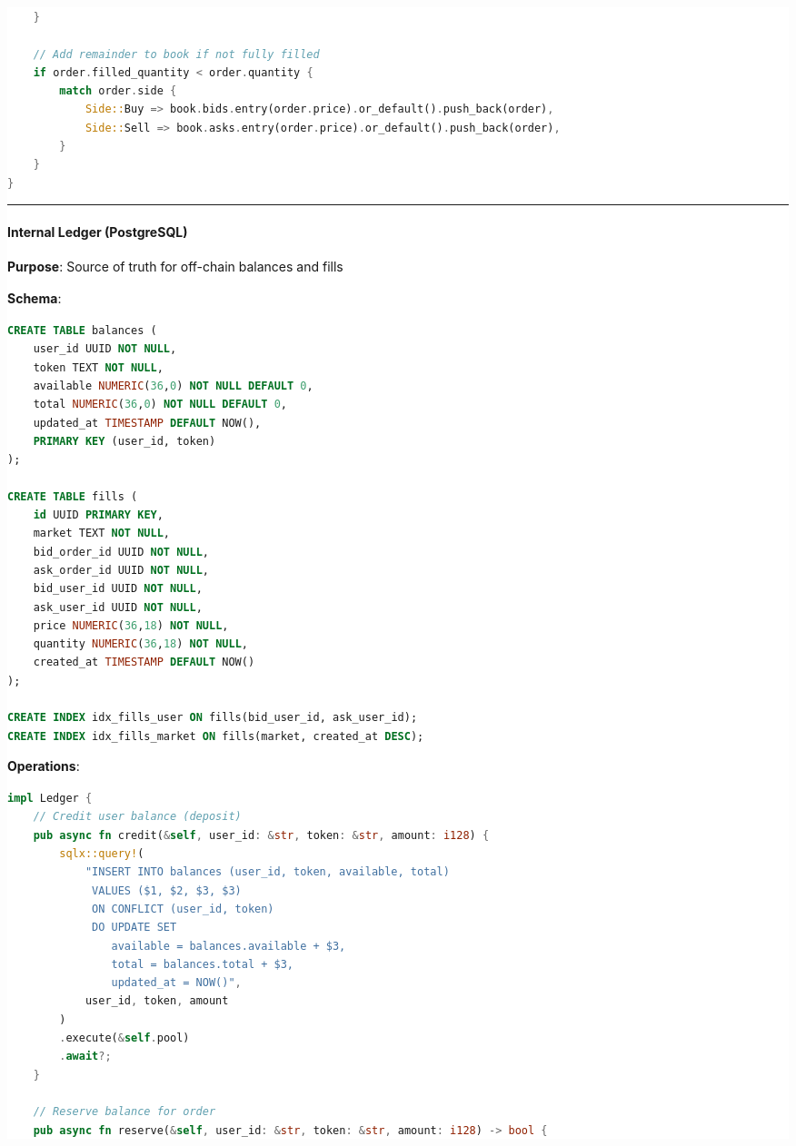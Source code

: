 ```rust
    }
    
    // Add remainder to book if not fully filled
    if order.filled_quantity < order.quantity {
        match order.side {
            Side::Buy => book.bids.entry(order.price).or_default().push_back(order),
            Side::Sell => book.asks.entry(order.price).or_default().push_back(order),
        }
    }
}
```

---

#### Internal Ledger (PostgreSQL)
**Purpose**: Source of truth for off-chain balances and fills

**Schema**:
```sql
CREATE TABLE balances (
    user_id UUID NOT NULL,
    token TEXT NOT NULL,
    available NUMERIC(36,0) NOT NULL DEFAULT 0,
    total NUMERIC(36,0) NOT NULL DEFAULT 0,
    updated_at TIMESTAMP DEFAULT NOW(),
    PRIMARY KEY (user_id, token)
);

CREATE TABLE fills (
    id UUID PRIMARY KEY,
    market TEXT NOT NULL,
    bid_order_id UUID NOT NULL,
    ask_order_id UUID NOT NULL,
    bid_user_id UUID NOT NULL,
    ask_user_id UUID NOT NULL,
    price NUMERIC(36,18) NOT NULL,
    quantity NUMERIC(36,18) NOT NULL,
    created_at TIMESTAMP DEFAULT NOW()
);

CREATE INDEX idx_fills_user ON fills(bid_user_id, ask_user_id);
CREATE INDEX idx_fills_market ON fills(market, created_at DESC);
```

**Operations**:
```rust
impl Ledger {
    // Credit user balance (deposit)
    pub async fn credit(&self, user_id: &str, token: &str, amount: i128) {
        sqlx::query!(
            "INSERT INTO balances (user_id, token, available, total)
             VALUES ($1, $2, $3, $3)
             ON CONFLICT (user_id, token) 
             DO UPDATE SET
                available = balances.available + $3,
                total = balances.total + $3,
                updated_at = NOW()",
            user_id, token, amount
        )
        .execute(&self.pool)
        .await?;
    }
    
    // Reserve balance for order
    pub async fn reserve(&self, user_id: &str, token: &str, amount: i128) -> bool {
```